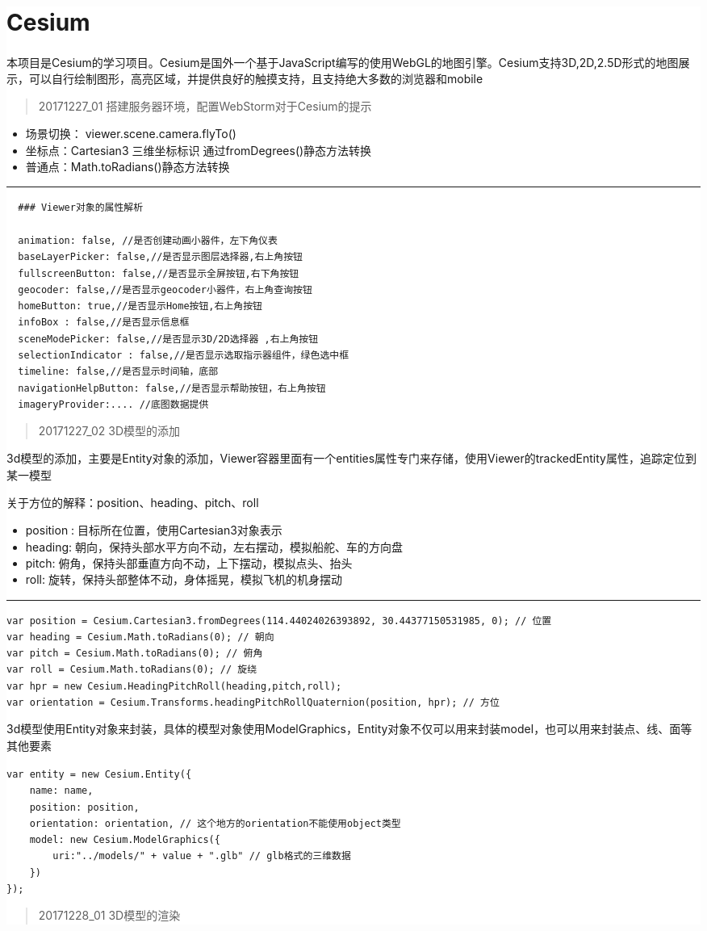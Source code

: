 # Cesium
本项目是Cesium的学习项目。Cesium是国外一个基于JavaScript编写的使用WebGL的地图引擎。Cesium支持3D,2D,2.5D形式的地图展示，可以自行绘制图形，高亮区域，并提供良好的触摸支持，且支持绝大多数的浏览器和mobile

> 20171227_01 搭建服务器环境，配置WebStorm对于Cesium的提示
* 场景切换： viewer.scene.camera.flyTo()
* 坐标点：Cartesian3 三维坐标标识 通过fromDegrees()静态方法转换
* 普通点：Math.toRadians()静态方法转换
___
      ### Viewer对象的属性解析
      
      animation: false, //是否创建动画小器件，左下角仪表
      baseLayerPicker: false,//是否显示图层选择器,右上角按钮
      fullscreenButton: false,//是否显示全屏按钮,右下角按钮
      geocoder: false,//是否显示geocoder小器件，右上角查询按钮
      homeButton: true,//是否显示Home按钮,右上角按钮
      infoBox : false,//是否显示信息框
      sceneModePicker: false,//是否显示3D/2D选择器 ,右上角按钮
      selectionIndicator : false,//是否显示选取指示器组件，绿色选中框
      timeline: false,//是否显示时间轴，底部
      navigationHelpButton: false,//是否显示帮助按钮，右上角按钮
      imageryProvider:.... //底图数据提供
      
> 20171227_02 3D模型的添加

3d模型的添加，主要是Entity对象的添加，Viewer容器里面有一个entities属性专门来存储，使用Viewer的trackedEntity属性，追踪定位到某一模型

关于方位的解释：position、heading、pitch、roll
* position : 目标所在位置，使用Cartesian3对象表示
* heading: 朝向，保持头部水平方向不动，左右摆动，模拟船舵、车的方向盘
* pitch: 俯角，保持头部垂直方向不动，上下摆动，模拟点头、抬头
* roll: 旋转，保持头部整体不动，身体摇晃，模拟飞机的机身摆动
___
    var position = Cesium.Cartesian3.fromDegrees(114.44024026393892, 30.44377150531985, 0); // 位置
    var heading = Cesium.Math.toRadians(0); // 朝向
    var pitch = Cesium.Math.toRadians(0); // 俯角
    var roll = Cesium.Math.toRadians(0); // 旋绕
    var hpr = new Cesium.HeadingPitchRoll(heading,pitch,roll);
    var orientation = Cesium.Transforms.headingPitchRollQuaternion(position, hpr); // 方位
 
 3d模型使用Entity对象来封装，具体的模型对象使用ModelGraphics，Entity对象不仅可以用来封装model，也可以用来封装点、线、面等其他要素
 
    var entity = new Cesium.Entity({
        name: name,
        position: position,
        orientation: orientation, // 这个地方的orientation不能使用object类型
        model: new Cesium.ModelGraphics({
            uri:"../models/" + value + ".glb" // glb格式的三维数据
        })
    });

> 20171228_01 3D模型的渲染

